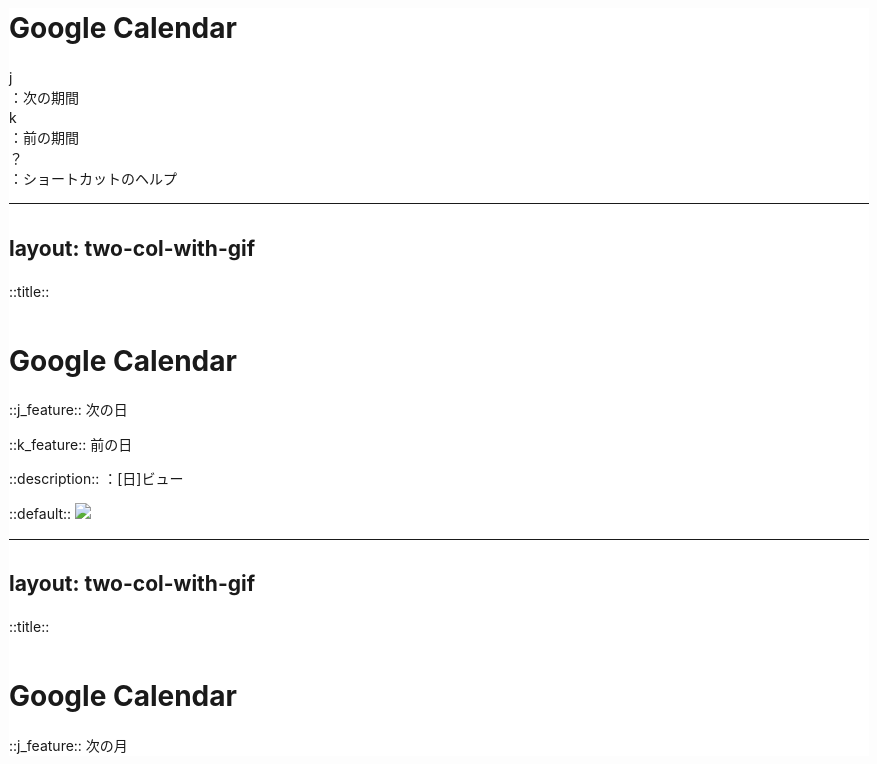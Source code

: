 
<div class="h-full flex flex-col">

# Google Calendar

<div class="flex-grow text-3xl grid grid-cols-2">
  <div class="flex items-center">
    <div class="bg-yellow-300 text-center leading-12 h-12 w-12">j</div>
    ：次の期間
  </div>
  <div class="flex items-center">
    <div class="bg-yellow-300 text-center leading-12 h-12 w-12">k</div>
    ：前の期間
  </div>
</div>

  <div class="self-end flex items-center bg-lime-300 h-12 p-4">
    <div class="bg-yellow-300 text-center leading-8 h-8 w-8">？</div>
    ：ショートカットのヘルプ
  </div>
</div>

---
layout: two-col-with-gif
---
::title::
# Google Calendar

::j_feature::
次の日

::k_feature::
前の日

::description::
<MyKbd keybind="d" height=12 textSize="text-3xl">
：[日]ビュー
</MyKbd>

::default::
<img class="h-88" src="/google-calendar.gif">

---
layout: two-col-with-gif
---
::title::
# Google Calendar

::j_feature::
次の月
